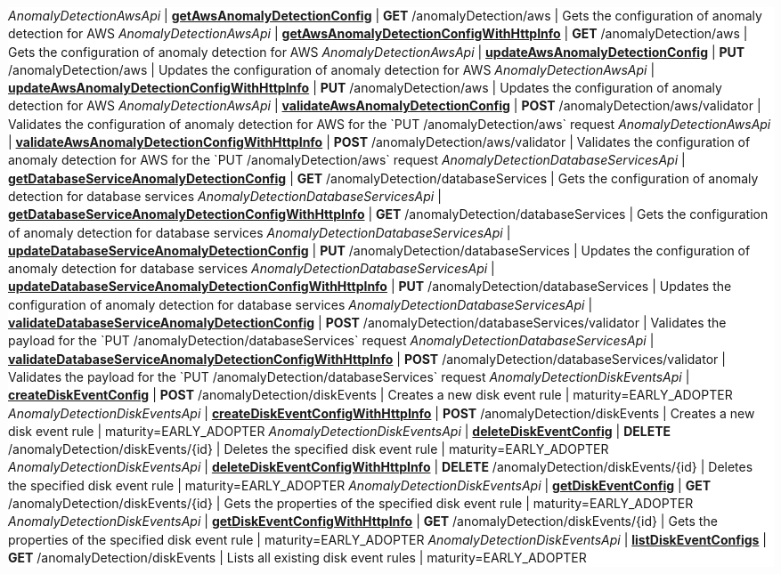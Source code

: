 *AnomalyDetectionAwsApi* | [**getAwsAnomalyDetectionConfig**](docs/AnomalyDetectionAwsApi.md#getAwsAnomalyDetectionConfig) | **GET** /anomalyDetection/aws | Gets the configuration of anomaly detection for AWS
*AnomalyDetectionAwsApi* | [**getAwsAnomalyDetectionConfigWithHttpInfo**](docs/AnomalyDetectionAwsApi.md#getAwsAnomalyDetectionConfigWithHttpInfo) | **GET** /anomalyDetection/aws | Gets the configuration of anomaly detection for AWS
*AnomalyDetectionAwsApi* | [**updateAwsAnomalyDetectionConfig**](docs/AnomalyDetectionAwsApi.md#updateAwsAnomalyDetectionConfig) | **PUT** /anomalyDetection/aws | Updates the configuration of anomaly detection for AWS
*AnomalyDetectionAwsApi* | [**updateAwsAnomalyDetectionConfigWithHttpInfo**](docs/AnomalyDetectionAwsApi.md#updateAwsAnomalyDetectionConfigWithHttpInfo) | **PUT** /anomalyDetection/aws | Updates the configuration of anomaly detection for AWS
*AnomalyDetectionAwsApi* | [**validateAwsAnomalyDetectionConfig**](docs/AnomalyDetectionAwsApi.md#validateAwsAnomalyDetectionConfig) | **POST** /anomalyDetection/aws/validator | Validates the configuration of anomaly detection for AWS for the &#x60;PUT /anomalyDetection/aws&#x60; request
*AnomalyDetectionAwsApi* | [**validateAwsAnomalyDetectionConfigWithHttpInfo**](docs/AnomalyDetectionAwsApi.md#validateAwsAnomalyDetectionConfigWithHttpInfo) | **POST** /anomalyDetection/aws/validator | Validates the configuration of anomaly detection for AWS for the &#x60;PUT /anomalyDetection/aws&#x60; request
*AnomalyDetectionDatabaseServicesApi* | [**getDatabaseServiceAnomalyDetectionConfig**](docs/AnomalyDetectionDatabaseServicesApi.md#getDatabaseServiceAnomalyDetectionConfig) | **GET** /anomalyDetection/databaseServices | Gets the configuration of anomaly detection for database services
*AnomalyDetectionDatabaseServicesApi* | [**getDatabaseServiceAnomalyDetectionConfigWithHttpInfo**](docs/AnomalyDetectionDatabaseServicesApi.md#getDatabaseServiceAnomalyDetectionConfigWithHttpInfo) | **GET** /anomalyDetection/databaseServices | Gets the configuration of anomaly detection for database services
*AnomalyDetectionDatabaseServicesApi* | [**updateDatabaseServiceAnomalyDetectionConfig**](docs/AnomalyDetectionDatabaseServicesApi.md#updateDatabaseServiceAnomalyDetectionConfig) | **PUT** /anomalyDetection/databaseServices | Updates the configuration of anomaly detection for database services
*AnomalyDetectionDatabaseServicesApi* | [**updateDatabaseServiceAnomalyDetectionConfigWithHttpInfo**](docs/AnomalyDetectionDatabaseServicesApi.md#updateDatabaseServiceAnomalyDetectionConfigWithHttpInfo) | **PUT** /anomalyDetection/databaseServices | Updates the configuration of anomaly detection for database services
*AnomalyDetectionDatabaseServicesApi* | [**validateDatabaseServiceAnomalyDetectionConfig**](docs/AnomalyDetectionDatabaseServicesApi.md#validateDatabaseServiceAnomalyDetectionConfig) | **POST** /anomalyDetection/databaseServices/validator | Validates the payload for the &#x60;PUT /anomalyDetection/databaseServices&#x60; request
*AnomalyDetectionDatabaseServicesApi* | [**validateDatabaseServiceAnomalyDetectionConfigWithHttpInfo**](docs/AnomalyDetectionDatabaseServicesApi.md#validateDatabaseServiceAnomalyDetectionConfigWithHttpInfo) | **POST** /anomalyDetection/databaseServices/validator | Validates the payload for the &#x60;PUT /anomalyDetection/databaseServices&#x60; request
*AnomalyDetectionDiskEventsApi* | [**createDiskEventConfig**](docs/AnomalyDetectionDiskEventsApi.md#createDiskEventConfig) | **POST** /anomalyDetection/diskEvents | Creates a new disk event rule | maturity&#x3D;EARLY_ADOPTER
*AnomalyDetectionDiskEventsApi* | [**createDiskEventConfigWithHttpInfo**](docs/AnomalyDetectionDiskEventsApi.md#createDiskEventConfigWithHttpInfo) | **POST** /anomalyDetection/diskEvents | Creates a new disk event rule | maturity&#x3D;EARLY_ADOPTER
*AnomalyDetectionDiskEventsApi* | [**deleteDiskEventConfig**](docs/AnomalyDetectionDiskEventsApi.md#deleteDiskEventConfig) | **DELETE** /anomalyDetection/diskEvents/{id} | Deletes the specified disk event rule | maturity&#x3D;EARLY_ADOPTER
*AnomalyDetectionDiskEventsApi* | [**deleteDiskEventConfigWithHttpInfo**](docs/AnomalyDetectionDiskEventsApi.md#deleteDiskEventConfigWithHttpInfo) | **DELETE** /anomalyDetection/diskEvents/{id} | Deletes the specified disk event rule | maturity&#x3D;EARLY_ADOPTER
*AnomalyDetectionDiskEventsApi* | [**getDiskEventConfig**](docs/AnomalyDetectionDiskEventsApi.md#getDiskEventConfig) | **GET** /anomalyDetection/diskEvents/{id} | Gets the properties of the specified disk event rule | maturity&#x3D;EARLY_ADOPTER
*AnomalyDetectionDiskEventsApi* | [**getDiskEventConfigWithHttpInfo**](docs/AnomalyDetectionDiskEventsApi.md#getDiskEventConfigWithHttpInfo) | **GET** /anomalyDetection/diskEvents/{id} | Gets the properties of the specified disk event rule | maturity&#x3D;EARLY_ADOPTER
*AnomalyDetectionDiskEventsApi* | [**listDiskEventConfigs**](docs/AnomalyDetectionDiskEventsApi.md#listDiskEventConfigs) | **GET** /anomalyDetection/diskEvents | Lists all existing disk event rules | maturity&#x3D;EARLY_ADOPTER